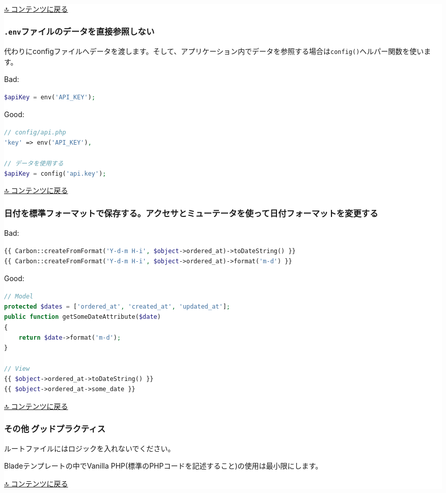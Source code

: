 [🔝 コンテンツに戻る](#コンテンツ)

### **`.env`ファイルのデータを直接参照しない**

代わりにconfigファイルへデータを渡します。そして、アプリケーション内でデータを参照する場合は`config()`ヘルパー関数を使います。

Bad:

```php
$apiKey = env('API_KEY');
```

Good:

```php
// config/api.php
'key' => env('API_KEY'),

// データを使用する
$apiKey = config('api.key');
```

[🔝 コンテンツに戻る](#コンテンツ)

### **日付を標準フォーマットで保存する。アクセサとミューテータを使って日付フォーマットを変更する**

Bad:

```php
{{ Carbon::createFromFormat('Y-d-m H-i', $object->ordered_at)->toDateString() }}
{{ Carbon::createFromFormat('Y-d-m H-i', $object->ordered_at)->format('m-d') }}
```

Good:

```php
// Model
protected $dates = ['ordered_at', 'created_at', 'updated_at'];
public function getSomeDateAttribute($date)
{
    return $date->format('m-d');
}

// View
{{ $object->ordered_at->toDateString() }}
{{ $object->ordered_at->some_date }}
```

[🔝 コンテンツに戻る](#コンテンツ)

### **その他 グッドプラクティス**

ルートファイルにはロジックを入れないでください。

Bladeテンプレートの中でVanilla PHP(標準のPHPコードを記述すること)の使用は最小限にします。

[🔝 コンテンツに戻る](#コンテンツ)
